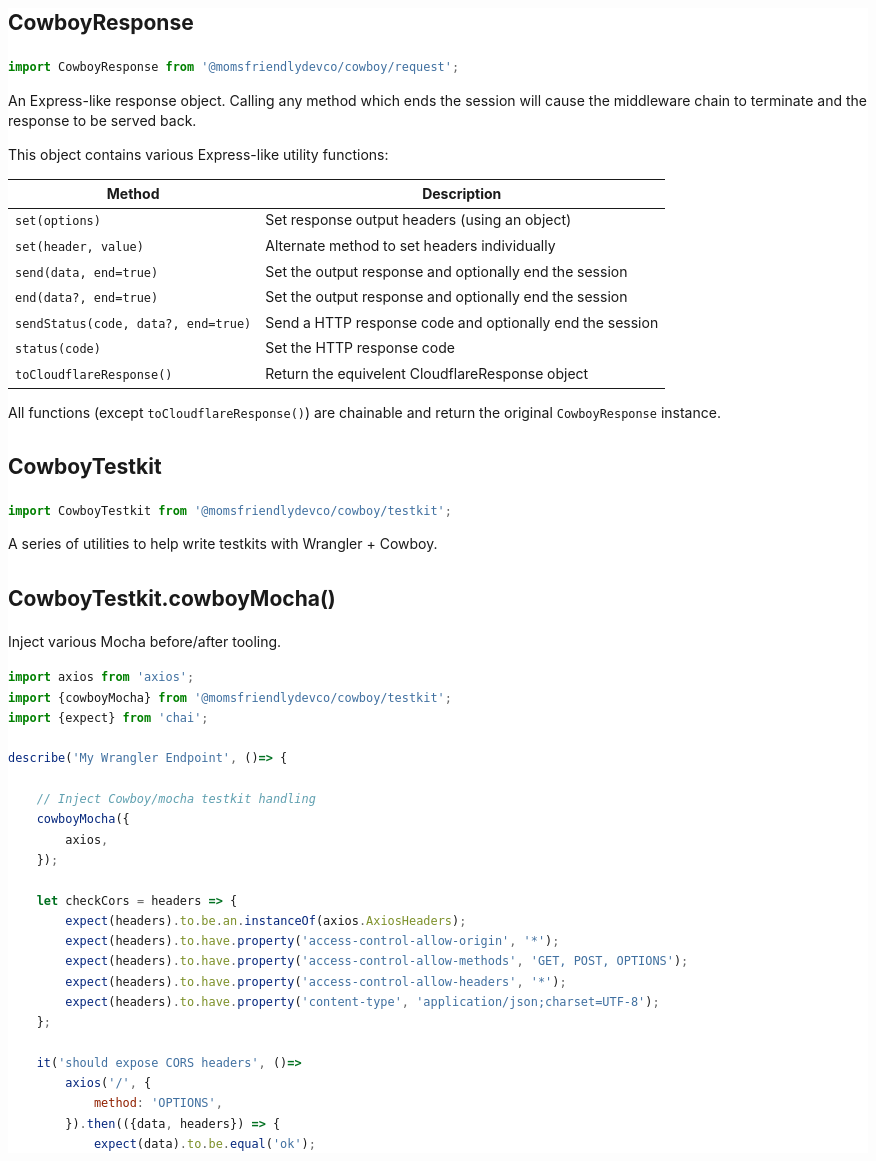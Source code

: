 
CowboyResponse
--------------
```javascript
import CowboyResponse from '@momsfriendlydevco/cowboy/request';
```
An Express-like response object.
Calling any method which ends the session will cause the middleware chain to terminate and the response to be served back.

This object contains various Express-like utility functions:

| Method                              | Description                                              |
|-------------------------------------|----------------------------------------------------------|
| `set(options)`                      | Set response output headers (using an object)            |
| `set(header, value)`                | Alternate method to set headers individually             |
| `send(data, end=true)`              | Set the output response and optionally end the session   |
| `end(data?, end=true)`              | Set the output response and optionally end the session   |
| `sendStatus(code, data?, end=true)` | Send a HTTP response code and optionally end the session |
| `status(code)`                      | Set the HTTP response code                               |
| `toCloudflareResponse()`            | Return the equivelent CloudflareResponse object          |

All functions (except `toCloudflareResponse()`) are chainable and return the original `CowboyResponse` instance.


CowboyTestkit
-------------
```javascript
import CowboyTestkit from '@momsfriendlydevco/cowboy/testkit';
```
A series of utilities to help write testkits with Wrangler + Cowboy.


CowboyTestkit.cowboyMocha()
---------------------------
Inject various Mocha before/after tooling.

```javascript
import axios from 'axios';
import {cowboyMocha} from '@momsfriendlydevco/cowboy/testkit';
import {expect} from 'chai';

describe('My Wrangler Endpoint', ()=> {

	// Inject Cowboy/mocha testkit handling
	cowboyMocha({
		axios,
	});

	let checkCors = headers => {
		expect(headers).to.be.an.instanceOf(axios.AxiosHeaders);
		expect(headers).to.have.property('access-control-allow-origin', '*');
		expect(headers).to.have.property('access-control-allow-methods', 'GET, POST, OPTIONS');
		expect(headers).to.have.property('access-control-allow-headers', '*');
		expect(headers).to.have.property('content-type', 'application/json;charset=UTF-8');
	};

	it('should expose CORS headers', ()=>
		axios('/', {
			method: 'OPTIONS',
		}).then(({data, headers}) => {
			expect(data).to.be.equal('ok');
```